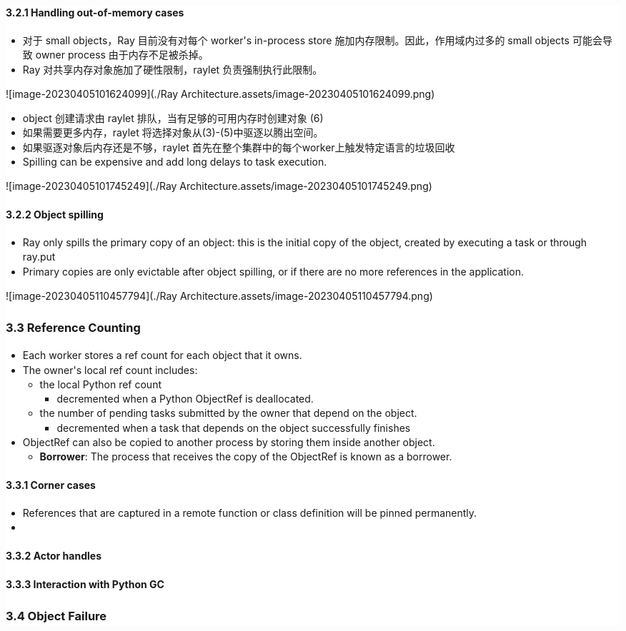 

#### 3.2.1 Handling out-of-memory cases

* 对于 small objects，Ray 目前没有对每个 worker's in-process store 施加内存限制。因此，作用域内过多的 small objects 可能会导致 owner process 由于内存不足被杀掉。
* Ray 对共享内存对象施加了硬性限制，raylet 负责强制执行此限制。

![image-20230405101624099](./Ray Architecture.assets/image-20230405101624099.png)

* object 创建请求由 raylet 排队，当有足够的可用内存时创建对象 (6)
*  如果需要更多内存，raylet 将选择对象从(3)-(5)中驱逐以腾出空间。
* 如果驱逐对象后内存还是不够，raylet 首先在整个集群中的每个worker上触发特定语言的垃圾回收
* Spilling can be expensive and add long delays to task execution.



![image-20230405101745249](./Ray Architecture.assets/image-20230405101745249.png)



#### 3.2.2 Object spilling

* Ray only spills the primary copy of an object: this is the initial copy of the object, created by executing a task or through ray.put
* Primary copies are only evictable after object spilling, or if there are no more references in the application.

![image-20230405110457794](./Ray Architecture.assets/image-20230405110457794.png)



### 3.3 Reference Counting

* Each worker stores a ref count for each object that it owns.
* The owner's local ref count includes:
  * the local Python ref count
    * decremented when a Python ObjectRef is deallocated.
  * the number of pending tasks submitted by the owner that depend on the object.
    * decremented when a task that depends on the object successfully finishes
* ObjectRef can also be copied to another process by storing them inside another object.
  * **Borrower**: The process that receives the copy of the ObjectRef is known as a borrower.

#### 3.3.1 Corner cases

* References that are captured in a remote function or class definition will be pinned permanently. 
* 

#### 3.3.2 Actor handles



#### 3.3.3 Interaction with Python GC



### 3.4 Object Failure
